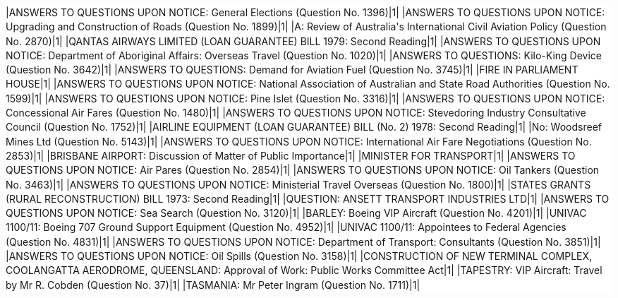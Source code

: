 |ANSWERS TO QUESTIONS UPON NOTICE: General Elections (Question No. 1396)|1|
|ANSWERS TO QUESTIONS UPON NOTICE: Upgrading and Construction of Roads (Question No. 1899)|1|
|A: Review of Australia's International Civil Aviation Policy (Question No. 2870)|1|
|QANTAS AIRWAYS LIMITED (LOAN GUARANTEE) BILL 1979: Second Reading|1|
|ANSWERS TO QUESTIONS UPON NOTICE: Department of Aboriginal Affairs: Overseas Travel (Question No. 1020)|1|
|ANSWERS TO QUESTIONS: Kilo-King Device (Question No. 3642)|1|
|ANSWERS TO QUESTIONS: Demand for Aviation Fuel (Question No. 3745)|1|
|FIRE IN PARLIAMENT HOUSE|1|
|ANSWERS TO QUESTIONS UPON NOTICE: National Association of Australian and State Road Authorities (Question No. 1599)|1|
|ANSWERS TO QUESTIONS UPON NOTICE: Pine Islet (Question No. 3316)|1|
|ANSWERS TO QUESTIONS UPON NOTICE: Concessional Air Fares (Question No. 1480)|1|
|ANSWERS TO QUESTIONS UPON NOTICE: Stevedoring Industry Consultative Council (Question No. 1752)|1|
|AIRLINE EQUIPMENT (LOAN GUARANTEE) BILL (No. 2) 1978: Second Reading|1|
|No: Woodsreef Mines Ltd (Question No. 5143)|1|
|ANSWERS TO QUESTIONS UPON NOTICE: International Air Fare Negotiations (Question No. 2853)|1|
|BRISBANE AIRPORT: Discussion of Matter of Public Importance|1|
|MINISTER FOR TRANSPORT|1|
|ANSWERS TO QUESTIONS UPON NOTICE: Air Pares (Question No. 2854)|1|
|ANSWERS TO QUESTIONS UPON NOTICE: Oil Tankers (Question No. 3463)|1|
|ANSWERS TO QUESTIONS UPON NOTICE: Ministerial Travel Overseas (Question No. 1800)|1|
|STATES GRANTS (RURAL RECONSTRUCTION) BILL 1973: Second Reading|1|
|QUESTION: ANSETT TRANSPORT INDUSTRIES LTD|1|
|ANSWERS TO QUESTIONS UPON NOTICE: Sea Search (Question No. 3120)|1|
|BARLEY: Boeing VIP Aircraft (Question No. 4201)|1|
|UNIVAC 1100/11: Boeing 707 Ground Support Equipment (Question No. 4952)|1|
|UNIVAC 1100/11: Appointees to Federal Agencies (Question No. 4831)|1|
|ANSWERS TO QUESTIONS UPON NOTICE: Department of Transport: Consultants (Question No. 3851)|1|
|ANSWERS TO QUESTIONS UPON NOTICE: Oil Spills (Question No. 3158)|1|
|CONSTRUCTION OF NEW TERMINAL COMPLEX, COOLANGATTA AERODROME, QUEENSLAND: Approval of Work: Public Works Committee Act|1|
|TAPESTRY: VIP Aircraft: Travel by Mr R. Cobden (Question No. 37)|1|
|TASMANIA: Mr Peter Ingram (Question No. 1711)|1|

